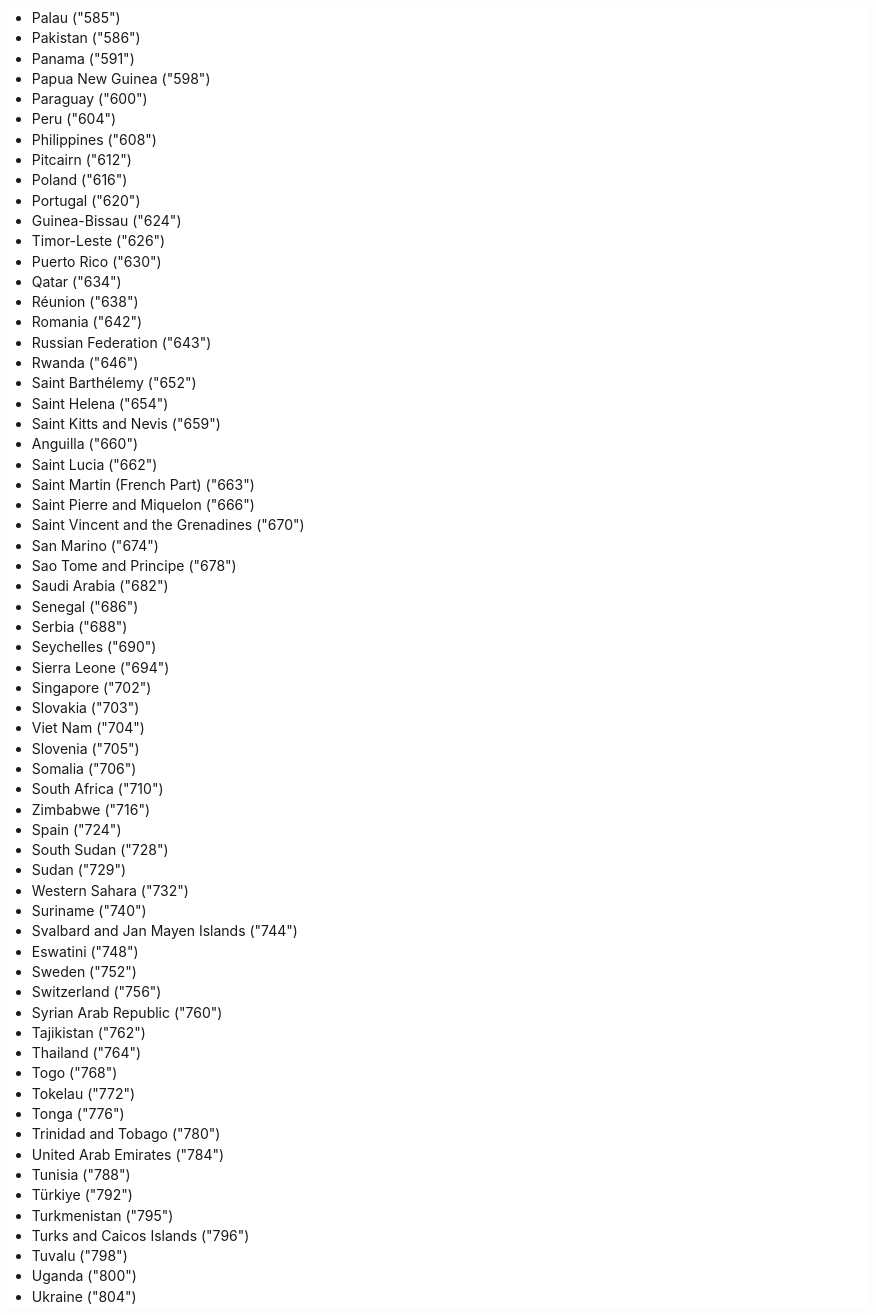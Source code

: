 - Palau ("585")
- Pakistan ("586")
- Panama ("591")
- Papua New Guinea ("598")
- Paraguay ("600")
- Peru ("604")
- Philippines ("608")
- Pitcairn ("612")
- Poland ("616")
- Portugal ("620")
- Guinea-Bissau ("624")
- Timor-Leste ("626")
- Puerto Rico ("630")
- Qatar ("634")
- Réunion ("638")
- Romania ("642")
- Russian Federation ("643")
- Rwanda ("646")
- Saint Barthélemy ("652")
- Saint Helena ("654")
- Saint Kitts and Nevis ("659")
- Anguilla ("660")
- Saint Lucia ("662")
- Saint Martin (French Part) ("663")
- Saint Pierre and Miquelon ("666")
- Saint Vincent and the Grenadines ("670")
- San Marino ("674")
- Sao Tome and Principe ("678")
- Saudi Arabia ("682")
- Senegal ("686")
- Serbia ("688")
- Seychelles ("690")
- Sierra Leone ("694")
- Singapore ("702")
- Slovakia ("703")
- Viet Nam ("704")
- Slovenia ("705")
- Somalia ("706")
- South Africa ("710")
- Zimbabwe ("716")
- Spain ("724")
- South Sudan ("728")
- Sudan ("729")
- Western Sahara ("732")
- Suriname ("740")
- Svalbard and Jan Mayen Islands ("744")
- Eswatini ("748")
- Sweden ("752")
- Switzerland ("756")
- Syrian Arab Republic ("760")
- Tajikistan ("762")
- Thailand ("764")
- Togo ("768")
- Tokelau ("772")
- Tonga ("776")
- Trinidad and Tobago ("780")
- United Arab Emirates ("784")
- Tunisia ("788")
- Türkiye ("792")
- Turkmenistan ("795")
- Turks and Caicos Islands ("796")
- Tuvalu ("798")
- Uganda ("800")
- Ukraine ("804")